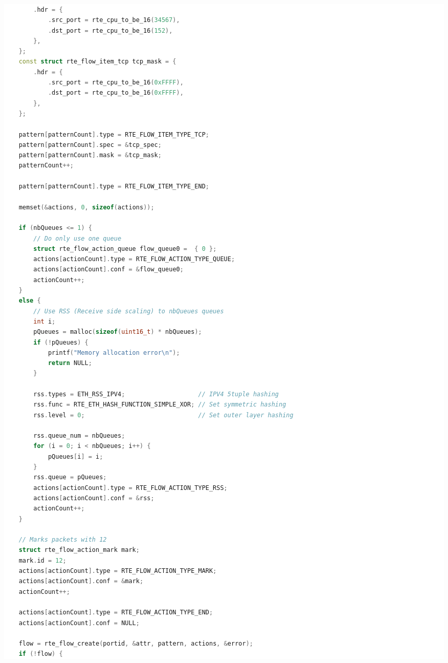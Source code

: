 ```C++
		.hdr = {
			.src_port = rte_cpu_to_be_16(34567),
			.dst_port = rte_cpu_to_be_16(152),
		},
	};
	const struct rte_flow_item_tcp tcp_mask = {
		.hdr = {
			.src_port = rte_cpu_to_be_16(0xFFFF),
			.dst_port = rte_cpu_to_be_16(0xFFFF),
		},
	};

	pattern[patternCount].type = RTE_FLOW_ITEM_TYPE_TCP;
	pattern[patternCount].spec = &tcp_spec;
	pattern[patternCount].mask = &tcp_mask;
	patternCount++;

	pattern[patternCount].type = RTE_FLOW_ITEM_TYPE_END;

	memset(&actions, 0, sizeof(actions));

	if (nbQueues <= 1) {
		// Do only use one queue
		struct rte_flow_action_queue flow_queue0 =  { 0 };
		actions[actionCount].type = RTE_FLOW_ACTION_TYPE_QUEUE;
		actions[actionCount].conf = &flow_queue0;
		actionCount++;
	}
	else {
		// Use RSS (Receive side scaling) to nbQueues queues
		int i;
    	pQueues = malloc(sizeof(uint16_t) * nbQueues);
		if (!pQueues) {
			printf("Memory allocation error\n");
			return NULL;
		}

    	rss.types = ETH_RSS_IPV4;                    // IPV4 5tuple hashing
    	rss.func = RTE_ETH_HASH_FUNCTION_SIMPLE_XOR; // Set symmetric hashing
    	rss.level = 0;                               // Set outer layer hashing

    	rss.queue_num = nbQueues;
		for (i = 0; i < nbQueues; i++) {
			pQueues[i] = i;
		}
    	rss.queue = pQueues;
		actions[actionCount].type = RTE_FLOW_ACTION_TYPE_RSS;
		actions[actionCount].conf = &rss;
		actionCount++;
	}

	// Marks packets with 12
	struct rte_flow_action_mark mark;
	mark.id = 12;
	actions[actionCount].type = RTE_FLOW_ACTION_TYPE_MARK;
	actions[actionCount].conf = &mark;
	actionCount++;

	actions[actionCount].type = RTE_FLOW_ACTION_TYPE_END;
	actions[actionCount].conf = NULL;

	flow = rte_flow_create(portid, &attr, pattern, actions, &error);
	if (!flow) {
```